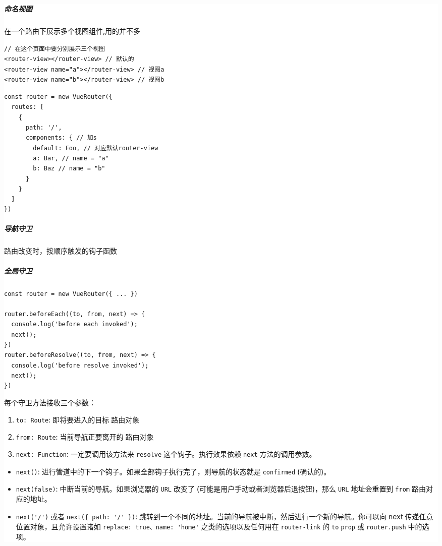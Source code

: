 ##### 命名视图
在一个路由下展示多个视图组件,用的并不多

```
// 在这个页面中要分别展示三个视图
<router-view></router-view> // 默认的
<router-view name="a"></router-view> // 视图a
<router-view name="b"></router-view> // 视图b
```

```
const router = new VueRouter({
  routes: [
    {
      path: '/',
      components: { // 加s
        default: Foo, // 对应默认router-view
        a: Bar, // name = "a"
        b: Baz // name = "b"
      }
    }
  ]
})
```

##### 导航守卫
路由改变时，按顺序触发的钩子函数

##### 全局守卫

```
const router = new VueRouter({ ... })

router.beforeEach((to, from, next) => {
  console.log('before each invoked');
  next();
})
router.beforeResolve((to, from, next) => {
  console.log('before resolve invoked');
  next();
})
```

每个守卫方法接收三个参数：

1. `to: Route`: 即将要进入的目标 路由对象

2. `from: Route`: 当前导航正要离开的 路由对象

3. `next: Function`: 一定要调用该方法来 `resolve` 这个钩子。执行效果依赖 `next` 方法的调用参数。

- `next()`: 进行管道中的下一个钩子。如果全部钩子执行完了，则导航的状态就是 `confirmed` (确认的)。

- `next(false)`: 中断当前的导航。如果浏览器的 `URL` 改变了 (可能是用户手动或者浏览器后退按钮)，那么 `URL` 地址会重置到 `from` 路由对应的地址。

- `next('/')` 或者 `next({ path: '/' })`: 跳转到一个不同的地址。当前的导航被中断，然后进行一个新的导航。你可以向 next 传递任意位置对象，且允许设置诸如 `replace: true、name: 'home'` 之类的选项以及任何用在 `router-link` 的 `to` `prop` 或 `router.push` 中的选项。

